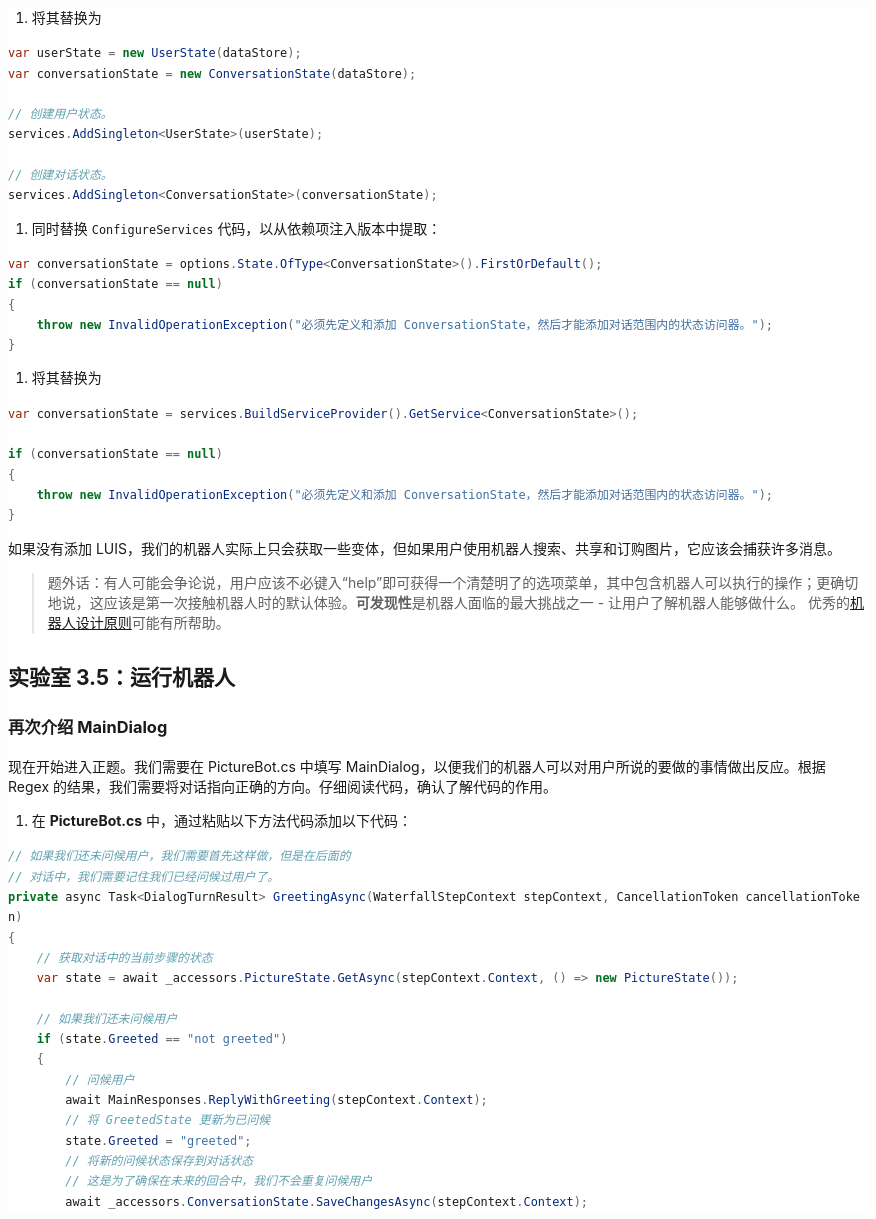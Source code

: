 1. 将其替换为

```csharp
var userState = new UserState(dataStore);
var conversationState = new ConversationState(dataStore);

// 创建用户状态。
services.AddSingleton<UserState>(userState);

// 创建对话状态。
services.AddSingleton<ConversationState>(conversationState);
```

1. 同时替换 `ConfigureServices` 代码，以从依赖项注入版本中提取：

```csharp
var conversationState = options.State.OfType<ConversationState>().FirstOrDefault();
if (conversationState == null)
{
    throw new InvalidOperationException("必须先定义和添加 ConversationState，然后才能添加对话范围内的状态访问器。");
}
```

1. 将其替换为

```csharp
var conversationState = services.BuildServiceProvider().GetService<ConversationState>();

if (conversationState == null)
{
    throw new InvalidOperationException("必须先定义和添加 ConversationState，然后才能添加对话范围内的状态访问器。");
}
```

如果没有添加 LUIS，我们的机器人实际上只会获取一些变体，但如果用户使用机器人搜索、共享和订购图片，它应该会捕获许多消息。

> 题外话：有人可能会争论说，用户应该不必键入“help”即可获得一个清楚明了的选项菜单，其中包含机器人可以执行的操作；更确切地说，这应该是第一次接触机器人时的默认体验。**可发现性**是机器人面临的最大挑战之一 - 让用户了解机器人能够做什么。  优秀的[机器人设计原则](https://docs.microsoft.com/zh-cn/bot-framework/bot-design-principles)可能有所帮助。

## 实验室 3.5：运行机器人

### 再次介绍 MainDialog

现在开始进入正题。我们需要在 PictureBot.cs 中填写 MainDialog，以便我们的机器人可以对用户所说的要做的事情做出反应。根据 Regex 的结果，我们需要将对话指向正确的方向。仔细阅读代码，确认了解代码的作用。

1. 在 **PictureBot.cs** 中，通过粘贴以下方法代码添加以下代码：

```csharp
// 如果我们还未问候用户，我们需要首先这样做，但是在后面的
// 对话中，我们需要记住我们已经问候过用户了。
private async Task<DialogTurnResult> GreetingAsync(WaterfallStepContext stepContext, CancellationToken cancellationToken)
{
    // 获取对话中的当前步骤的状态
    var state = await _accessors.PictureState.GetAsync(stepContext.Context, () => new PictureState());

    // 如果我们还未问候用户
    if (state.Greeted == "not greeted")
    {
        // 问候用户
        await MainResponses.ReplyWithGreeting(stepContext.Context);
        // 将 GreetedState 更新为已问候
        state.Greeted = "greeted";
        // 将新的问候状态保存到对话状态
        // 这是为了确保在未来的回合中，我们不会重复问候用户
        await _accessors.ConversationState.SaveChangesAsync(stepContext.Context);
```